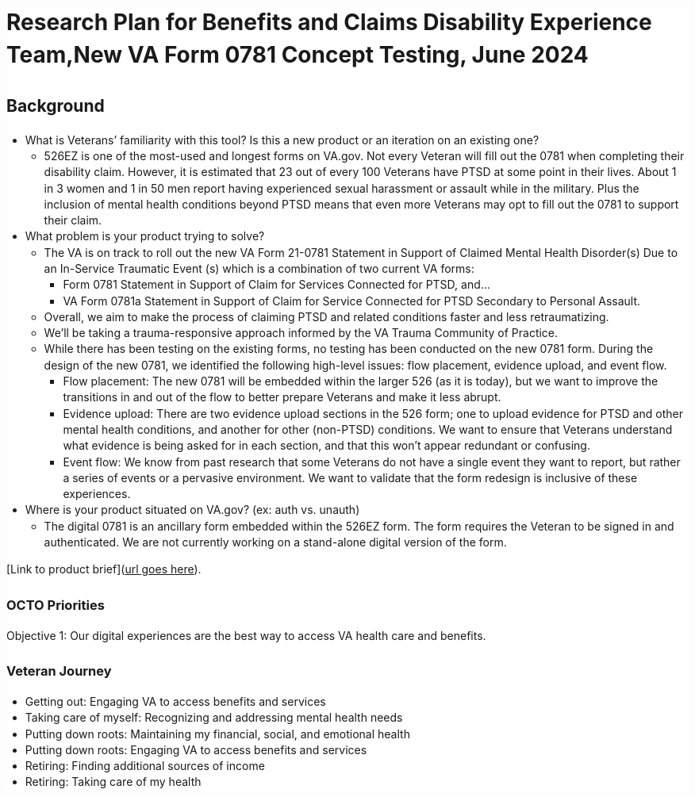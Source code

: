 # Research Plan for Benefits and Claims Disability Experience Team,New VA Form 0781 Concept Testing, June 2024 


## Background
- What is Veterans’ familiarity with this tool? Is this a new product or an iteration on an existing one?
     - 526EZ is one of the most-used and longest forms on VA.gov. Not every Veteran will fill out the 0781 when completing their disability claim. However, it is estimated that 23 out of every 100 Veterans have PTSD at some point in their lives. About 1 in 3 women and 1 in 50 men report having experienced sexual harassment or assault while in the military. Plus the inclusion of mental health conditions beyond PTSD means that even more Veterans may opt to fill out the 0781 to support their claim.
- What problem is your product trying to solve?
     - The VA is on track to roll out the new VA Form 21-0781 Statement in Support of Claimed Mental Health Disorder(s) Due to an In-Service Traumatic Event (s) which is a combination of two current VA forms: 
          - Form 0781 Statement in Support of Claim for Services Connected for PTSD, and…
          - VA Form 0781a Statement in Support of Claim for Service Connected for PTSD Secondary to Personal Assault. 
     - Overall, we aim to make the process of claiming PTSD and related conditions faster and less retraumatizing.
     - We’ll be taking a trauma-responsive approach informed by the VA Trauma Community of Practice.
     - While there has been testing on the existing forms, no testing has been conducted on the new 0781 form. During the design of the new 0781, we identified the following high-level issues: flow placement, evidence upload, and event flow. 
          - Flow placement: The new 0781 will be embedded within the larger 526 (as it is today), but we want to improve the transitions in and out of the flow to better prepare Veterans and make it less abrupt. 
          - Evidence upload: There are two evidence upload sections in the 526 form; one to upload evidence for PTSD and other mental health conditions, and another for other (non-PTSD) conditions. We want to ensure that Veterans understand what evidence is being asked for in each section, and that this won’t appear redundant or confusing.  
          - Event flow: We know from past research that some Veterans do not have a single event they want to report, but rather a series of events or a pervasive environment. We want to validate that the form redesign is inclusive of these experiences. 
- Where is your product situated on VA.gov? (ex: auth vs. unauth)
     - The digital 0781 is an ancillary form embedded within the 526EZ form. The form requires the Veteran to be signed in and authenticated. We are not currently working on a stand-alone digital version of the form. 


[Link to product brief]([url goes here](https://github.com/department-of-veterans-affairs/va.gov-team/blob/master/products/disability/526ez/product/feature-briefs/Update%20PTSD%200781%20to%20be%20aligned%20with%20new%20form%20version.md)).

### OCTO Priorities 

Objective 1: Our digital experiences are the best way to access VA health care and benefits.


### Veteran Journey
- Getting out: Engaging VA to access benefits and services
- Taking care of myself: Recognizing and addressing mental health needs
- Putting down roots: Maintaining my financial, social, and emotional health
- Putting down roots: Engaging VA to access benefits and services
- Retiring: Finding additional sources of income
- Retiring: Taking care of my health
